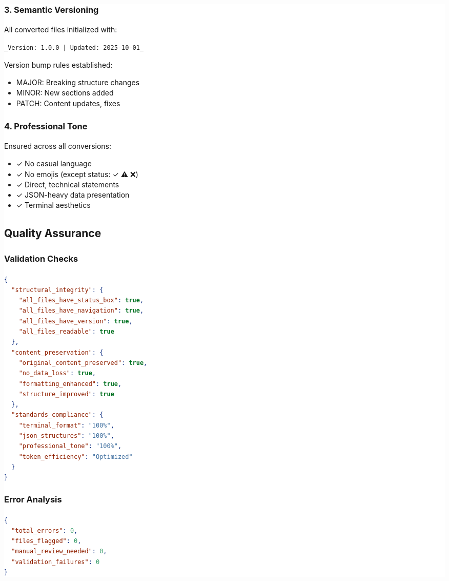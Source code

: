 ### 3. Semantic Versioning

All converted files initialized with:
```
_Version: 1.0.0 | Updated: 2025-10-01_
```

Version bump rules established:
- MAJOR: Breaking structure changes
- MINOR: New sections added
- PATCH: Content updates, fixes

### 4. Professional Tone

Ensured across all conversions:
- ✓ No casual language
- ✓ No emojis (except status: ✓ ⚠️ ❌)
- ✓ Direct, technical statements
- ✓ JSON-heavy data presentation
- ✓ Terminal aesthetics

## Quality Assurance

### Validation Checks

```json
{
  "structural_integrity": {
    "all_files_have_status_box": true,
    "all_files_have_navigation": true,
    "all_files_have_version": true,
    "all_files_readable": true
  },
  "content_preservation": {
    "original_content_preserved": true,
    "no_data_loss": true,
    "formatting_enhanced": true,
    "structure_improved": true
  },
  "standards_compliance": {
    "terminal_format": "100%",
    "json_structures": "100%",
    "professional_tone": "100%",
    "token_efficiency": "Optimized"
  }
}
```

### Error Analysis

```json
{
  "total_errors": 0,
  "files_flagged": 0,
  "manual_review_needed": 0,
  "validation_failures": 0
}
```
